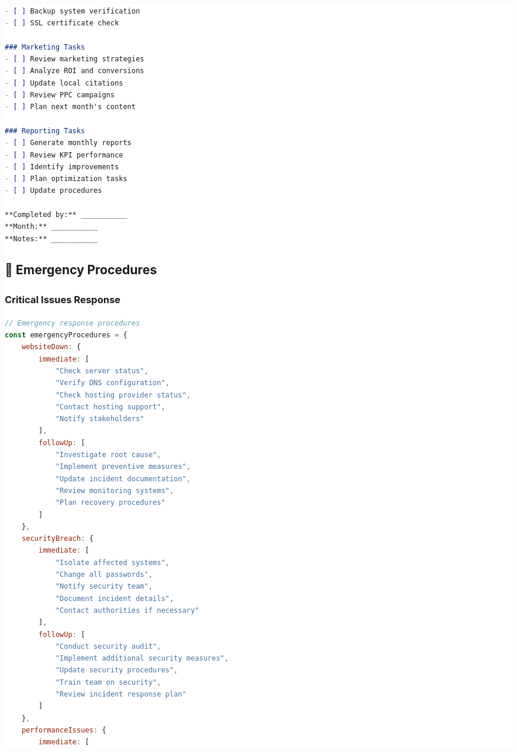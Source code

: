 ```markdown
- [ ] Backup system verification
- [ ] SSL certificate check

### Marketing Tasks
- [ ] Review marketing strategies
- [ ] Analyze ROI and conversions
- [ ] Update local citations
- [ ] Review PPC campaigns
- [ ] Plan next month's content

### Reporting Tasks
- [ ] Generate monthly reports
- [ ] Review KPI performance
- [ ] Identify improvements
- [ ] Plan optimization tasks
- [ ] Update procedures

**Completed by:** ___________  
**Month:** ___________  
**Notes:** ___________
```

## 🚨 Emergency Procedures

### Critical Issues Response
```javascript
// Emergency response procedures
const emergencyProcedures = {
    websiteDown: {
        immediate: [
            "Check server status",
            "Verify DNS configuration",
            "Check hosting provider status",
            "Contact hosting support",
            "Notify stakeholders"
        ],
        followUp: [
            "Investigate root cause",
            "Implement preventive measures",
            "Update incident documentation",
            "Review monitoring systems",
            "Plan recovery procedures"
        ]
    },
    securityBreach: {
        immediate: [
            "Isolate affected systems",
            "Change all passwords",
            "Notify security team",
            "Document incident details",
            "Contact authorities if necessary"
        ],
        followUp: [
            "Conduct security audit",
            "Implement additional security measures",
            "Update security procedures",
            "Train team on security",
            "Review incident response plan"
        ]
    },
    performanceIssues: {
        immediate: [
```